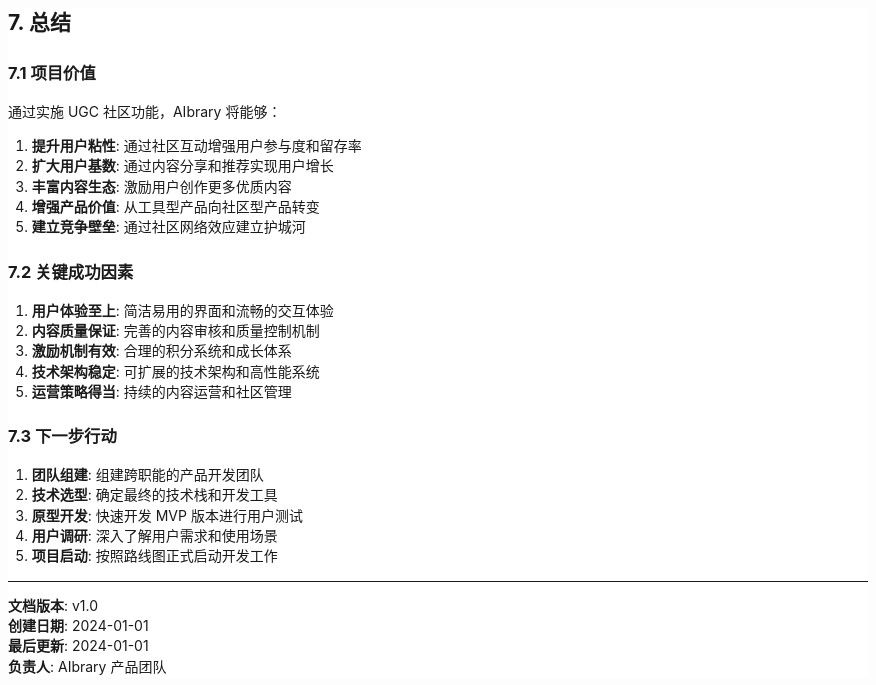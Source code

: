 ## 7. 总结

### 7.1 项目价值

通过实施 UGC 社区功能，AIbrary 将能够：

1. **提升用户粘性**: 通过社区互动增强用户参与度和留存率
2. **扩大用户基数**: 通过内容分享和推荐实现用户增长
3. **丰富内容生态**: 激励用户创作更多优质内容
4. **增强产品价值**: 从工具型产品向社区型产品转变
5. **建立竞争壁垒**: 通过社区网络效应建立护城河

### 7.2 关键成功因素

1. **用户体验至上**: 简洁易用的界面和流畅的交互体验
2. **内容质量保证**: 完善的内容审核和质量控制机制
3. **激励机制有效**: 合理的积分系统和成长体系
4. **技术架构稳定**: 可扩展的技术架构和高性能系统
5. **运营策略得当**: 持续的内容运营和社区管理

### 7.3 下一步行动

1. **团队组建**: 组建跨职能的产品开发团队
2. **技术选型**: 确定最终的技术栈和开发工具
3. **原型开发**: 快速开发 MVP 版本进行用户测试
4. **用户调研**: 深入了解用户需求和使用场景
5. **项目启动**: 按照路线图正式启动开发工作

---

**文档版本**: v1.0  
**创建日期**: 2024-01-01  
**最后更新**: 2024-01-01  
**负责人**: AIbrary 产品团队